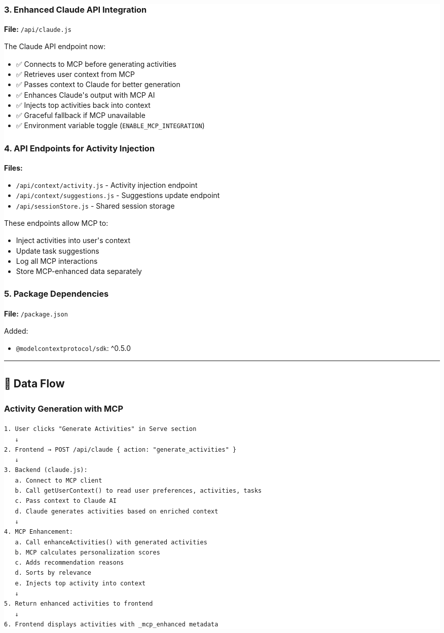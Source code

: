 ### 3. Enhanced Claude API Integration
**File:** `/api/claude.js`

The Claude API endpoint now:
- ✅ Connects to MCP before generating activities
- ✅ Retrieves user context from MCP
- ✅ Passes context to Claude for better generation
- ✅ Enhances Claude's output with MCP AI
- ✅ Injects top activities back into context
- ✅ Graceful fallback if MCP unavailable
- ✅ Environment variable toggle (`ENABLE_MCP_INTEGRATION`)

### 4. API Endpoints for Activity Injection
**Files:**
- `/api/context/activity.js` - Activity injection endpoint
- `/api/context/suggestions.js` - Suggestions update endpoint
- `/api/sessionStore.js` - Shared session storage

These endpoints allow MCP to:
- Inject activities into user's context
- Update task suggestions
- Log all MCP interactions
- Store MCP-enhanced data separately

### 5. Package Dependencies
**File:** `/package.json`

Added:
- `@modelcontextprotocol/sdk`: ^0.5.0

---

## 🔄 Data Flow

### Activity Generation with MCP

```
1. User clicks "Generate Activities" in Serve section
   ↓
2. Frontend → POST /api/claude { action: "generate_activities" }
   ↓
3. Backend (claude.js):
   a. Connect to MCP client
   b. Call getUserContext() to read user preferences, activities, tasks
   c. Pass context to Claude AI
   d. Claude generates activities based on enriched context
   ↓
4. MCP Enhancement:
   a. Call enhanceActivities() with generated activities
   b. MCP calculates personalization scores
   c. Adds recommendation reasons
   d. Sorts by relevance
   e. Injects top activity into context
   ↓
5. Return enhanced activities to frontend
   ↓
6. Frontend displays activities with _mcp_enhanced metadata
```
